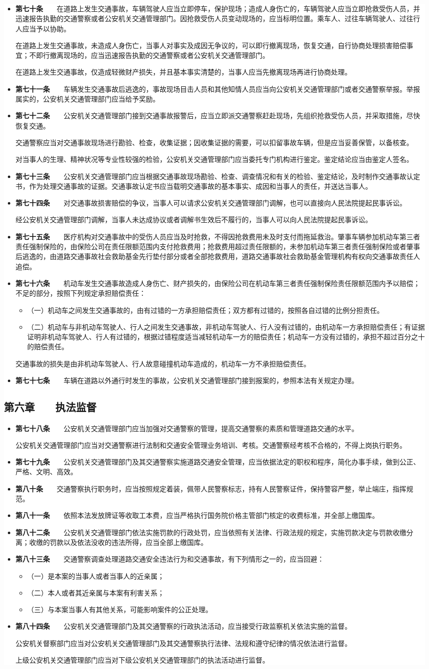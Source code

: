 - **第七十条**　　在道路上发生交通事故，车辆驾驶人应当立即停车，保护现场；造成人身伤亡的，车辆驾驶人应当立即抢救受伤人员，并迅速报告执勤的交通警察或者公安机关交通管理部门。因抢救受伤人员变动现场的，应当标明位置。乘车人、过往车辆驾驶人、过往行人应当予以协助。

  在道路上发生交通事故，未造成人身伤亡，当事人对事实及成因无争议的，可以即行撤离现场，恢复交通，自行协商处理损害赔偿事宜；不即行撤离现场的，应当迅速报告执勤的交通警察或者公安机关交通管理部门。

  在道路上发生交通事故，仅造成轻微财产损失，并且基本事实清楚的，当事人应当先撤离现场再进行协商处理。

- **第七十一条**　　车辆发生交通事故后逃逸的，事故现场目击人员和其他知情人员应当向公安机关交通管理部门或者交通警察举报。举报属实的，公安机关交通管理部门应当给予奖励。

- **第七十二条**　　公安机关交通管理部门接到交通事故报警后，应当立即派交通警察赶赴现场，先组织抢救受伤人员，并采取措施，尽快恢复交通。

  交通警察应当对交通事故现场进行勘验、检查，收集证据；因收集证据的需要，可以扣留事故车辆，但是应当妥善保管，以备核查。

  对当事人的生理、精神状况等专业性较强的检验，公安机关交通管理部门应当委托专门机构进行鉴定。鉴定结论应当由鉴定人签名。

- **第七十三条**　　公安机关交通管理部门应当根据交通事故现场勘验、检查、调查情况和有关的检验、鉴定结论，及时制作交通事故认定书，作为处理交通事故的证据。交通事故认定书应当载明交通事故的基本事实、成因和当事人的责任，并送达当事人。

- **第七十四条**　　对交通事故损害赔偿的争议，当事人可以请求公安机关交通管理部门调解，也可以直接向人民法院提起民事诉讼。

  经公安机关交通管理部门调解，当事人未达成协议或者调解书生效后不履行的，当事人可以向人民法院提起民事诉讼。

- **第七十五条**　　医疗机构对交通事故中的受伤人员应当及时抢救，不得因抢救费用未及时支付而拖延救治。肇事车辆参加机动车第三者责任强制保险的，由保险公司在责任限额范围内支付抢救费用；抢救费用超过责任限额的，未参加机动车第三者责任强制保险或者肇事后逃逸的，由道路交通事故社会救助基金先行垫付部分或者全部抢救费用，道路交通事故社会救助基金管理机构有权向交通事故责任人追偿。

- **第七十六条**　　机动车发生交通事故造成人身伤亡、财产损失的，由保险公司在机动车第三者责任强制保险责任限额范围内予以赔偿；不足的部分，按照下列规定承担赔偿责任：

  - （一）机动车之间发生交通事故的，由有过错的一方承担赔偿责任；双方都有过错的，按照各自过错的比例分担责任。

  - （二）机动车与非机动车驾驶人、行人之间发生交通事故，非机动车驾驶人、行人没有过错的，由机动车一方承担赔偿责任；有证据证明非机动车驾驶人、行人有过错的，根据过错程度适当减轻机动车一方的赔偿责任；机动车一方没有过错的，承担不超过百分之十的赔偿责任。

  交通事故的损失是由非机动车驾驶人、行人故意碰撞机动车造成的，机动车一方不承担赔偿责任。

- **第七十七条**　　车辆在道路以外通行时发生的事故，公安机关交通管理部门接到报案的，参照本法有关规定办理。

## 第六章　　执法监督

- **第七十八条**　　公安机关交通管理部门应当加强对交通警察的管理，提高交通警察的素质和管理道路交通的水平。

  公安机关交通管理部门应当对交通警察进行法制和交通安全管理业务培训、考核。交通警察经考核不合格的，不得上岗执行职务。

- **第七十九条**　　公安机关交通管理部门及其交通警察实施道路交通安全管理，应当依据法定的职权和程序，简化办事手续，做到公正、严格、文明、高效。

- **第八十条**　　交通警察执行职务时，应当按照规定着装，佩带人民警察标志，持有人民警察证件，保持警容严整，举止端庄，指挥规范。

- **第八十一条**　　依照本法发放牌证等收取工本费，应当严格执行国务院价格主管部门核定的收费标准，并全部上缴国库。

- **第八十二条**　　公安机关交通管理部门依法实施罚款的行政处罚，应当依照有关法律、行政法规的规定，实施罚款决定与罚款收缴分离；收缴的罚款以及依法没收的违法所得，应当全部上缴国库。

- **第八十三条**　　交通警察调查处理道路交通安全违法行为和交通事故，有下列情形之一的，应当回避：

  - （一）是本案的当事人或者当事人的近亲属；

  - （二）本人或者其近亲属与本案有利害关系；

  - （三）与本案当事人有其他关系，可能影响案件的公正处理。

- **第八十四条**　　公安机关交通管理部门及其交通警察的行政执法活动，应当接受行政监察机关依法实施的监督。

  公安机关督察部门应当对公安机关交通管理部门及其交通警察执行法律、法规和遵守纪律的情况依法进行监督。

  上级公安机关交通管理部门应当对下级公安机关交通管理部门的执法活动进行监督。
